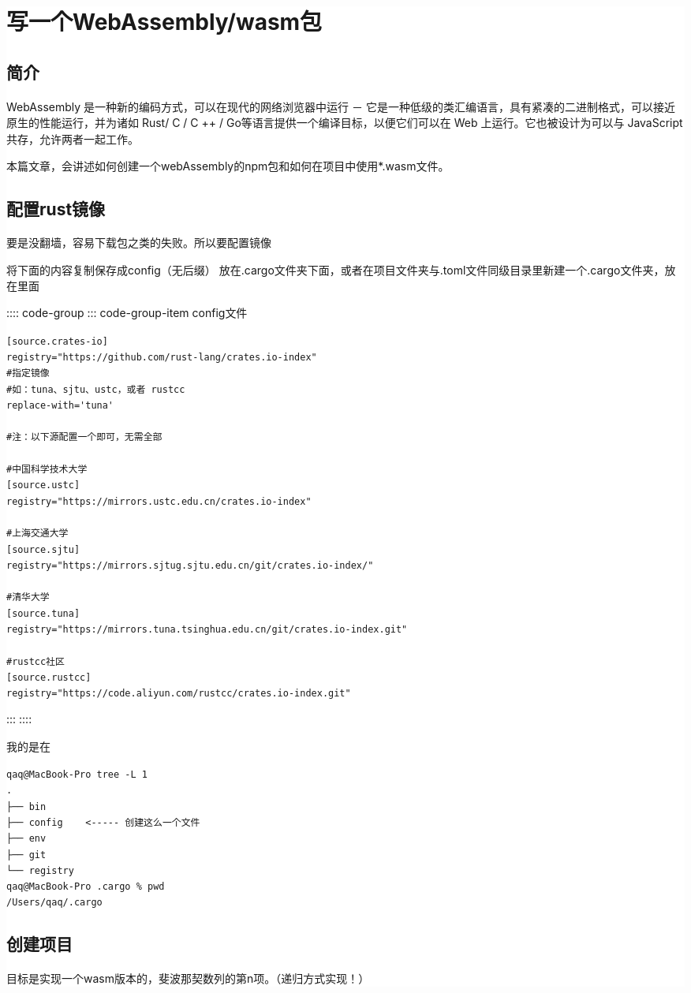 # 写一个WebAssembly/wasm包

<ClientOnly>
  <MTA/>
</ClientOnly>


## 简介
WebAssembly 是一种新的编码方式，可以在现代的网络浏览器中运行 － 它是一种低级的类汇编语言，具有紧凑的二进制格式，可以接近原生的性能运行，并为诸如 Rust/ C / C ++ / Go等语言提供一个编译目标，以便它们可以在 Web 上运行。它也被设计为可以与 JavaScript 共存，允许两者一起工作。

本篇文章，会讲述如何创建一个webAssembly的npm包和如何在项目中使用*.wasm文件。

## 配置rust镜像
要是没翻墙，容易下载包之类的失败。所以要配置镜像

将下面的内容复制保存成config（无后缀） 放在.cargo文件夹下面，或者在项目文件夹与.toml文件同级目录里新建一个.cargo文件夹，放在里面

:::: code-group
::: code-group-item config文件

```shell
[source.crates-io]
registry="https://github.com/rust-lang/crates.io-index"
#指定镜像
#如：tuna、sjtu、ustc，或者 rustcc
replace-with='tuna'

#注：以下源配置一个即可，无需全部

#中国科学技术大学
[source.ustc]
registry="https://mirrors.ustc.edu.cn/crates.io-index"

#上海交通大学
[source.sjtu]
registry="https://mirrors.sjtug.sjtu.edu.cn/git/crates.io-index/"

#清华大学
[source.tuna]
registry="https://mirrors.tuna.tsinghua.edu.cn/git/crates.io-index.git"

#rustcc社区
[source.rustcc]
registry="https://code.aliyun.com/rustcc/crates.io-index.git"
```
:::
::::

我的是在
```shell
qaq@MacBook-Pro tree -L 1
.
├── bin
├── config    <----- 创建这么一个文件
├── env
├── git
└── registry
qaq@MacBook-Pro .cargo % pwd
/Users/qaq/.cargo
```
## 创建项目
目标是实现一个wasm版本的，斐波那契数列的第n项。（递归方式实现！）
```js
```